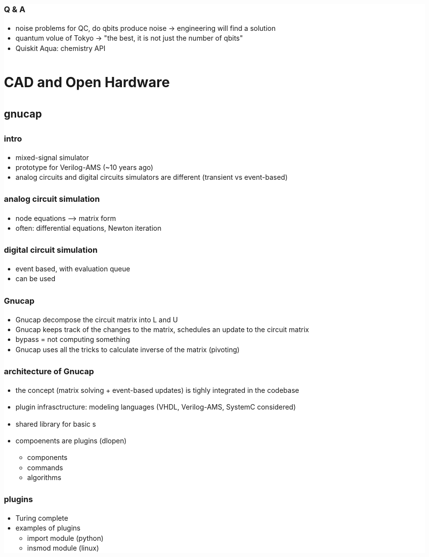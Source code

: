 ### Q & A

* noise problems for QC, do qbits produce noise -> engineering will find a solution
* quantum volue of Tokyo -> "the best, it is not just the number of qbits"
* Quiskit Aqua: chemistry API


# CAD and Open Hardware

## gnucap

### intro

- mixed-signal simulator
- prototype for Verilog-AMS (~10 years ago)
- analog circuits and digital circuits simulators are different (transient vs event-based)

### analog circuit simulation

- node equations --> matrix form
- often: differential equations, Newton iteration

### digital circuit simulation

- event based, with evaluation queue
- can be used

### Gnucap

- Gnucap decompose the circuit matrix into L and U
- Gnucap keeps track of the changes to the matrix, schedules an update to
  the circuit matrix 
- bypass = not computing something
- Gnucap uses all the tricks to calculate inverse of the matrix (pivoting)

### architecture of Gnucap

- the concept (matrix solving + event-based updates) is tighly integrated
  in the codebase
- plugin infrasctructure: modeling languages (VHDL, Verilog-AMS, SystemC considered)
- shared library for basic s

- compoenents are plugins (dlopen)

  - components
  - commands
  - algorithms 

### plugins

- Turing complete
- examples of plugins
  - import module (python)
  - insmod module (linux)
